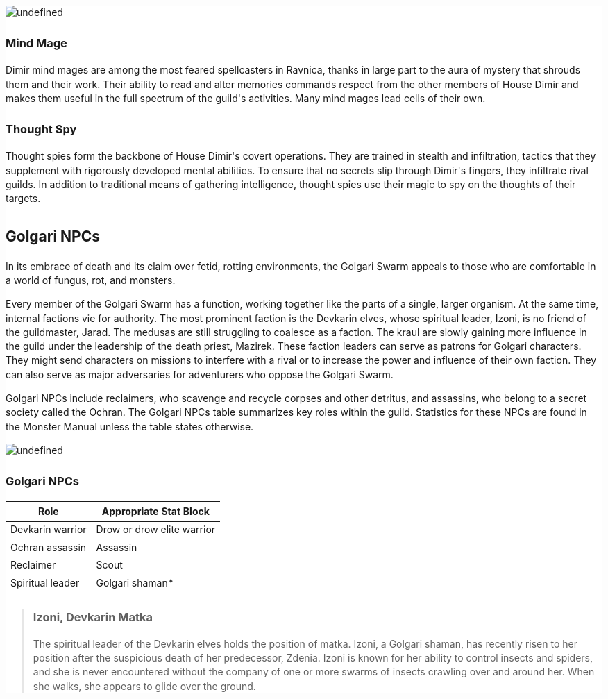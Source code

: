 ![undefined](book/GGR/130-636755112924118365.png)

### Mind Mage

Dimir mind mages are among the most feared spellcasters in Ravnica, thanks in large part to the aura of mystery that shrouds them and their work. Their ability to read and alter memories commands respect from the other members of House Dimir and makes them useful in the full spectrum of the guild's activities. Many mind mages lead cells of their own.

### Thought Spy

Thought spies form the backbone of House Dimir's covert operations. They are trained in stealth and infiltration, tactics that they supplement with rigorously developed mental abilities. To ensure that no secrets slip through Dimir's fingers, they infiltrate rival guilds. In addition to traditional means of gathering intelligence, thought spies use their magic to spy on the thoughts of their targets.

## Golgari NPCs

In its embrace of death and its claim over fetid, rotting environments, the Golgari Swarm appeals to those who are comfortable in a world of fungus, rot, and monsters.

Every member of the Golgari Swarm has a function, working together like the parts of a single, larger organism. At the same time, internal factions vie for authority. The most prominent faction is the Devkarin elves, whose spiritual leader, Izoni, is no friend of the guildmaster, Jarad. The medusas are still struggling to coalesce as a faction. The kraul are slowly gaining more influence in the guild under the leadership of the death priest, Mazirek. These faction leaders can serve as patrons for Golgari characters. They might send characters on missions to interfere with a rival or to increase the power and influence of their own faction. They can also serve as major adversaries for adventurers who oppose the Golgari Swarm.

Golgari NPCs include reclaimers, who scavenge and recycle corpses and other detritus, and assassins, who belong to a secret society called the Ochran. The Golgari NPCs table summarizes key roles within the guild. Statistics for these NPCs are found in the Monster Manual unless the table states otherwise.

![undefined](book/GGR/131-605.png)

### Golgari NPCs

| Role | Appropriate Stat Block |
| - | - |
| Devkarin warrior | Drow or drow elite warrior |
| Ochran assassin | Assassin |
| Reclaimer | Scout |
| Spiritual leader | Golgari shaman* |

> ### Izoni, Devkarin Matka
> 
> The spiritual leader of the Devkarin elves holds the position of matka. Izoni, a Golgari shaman, has recently risen to her position after the suspicious death of her predecessor, Zdenia. Izoni is known for her ability to control insects and spiders, and she is never encountered without the company of one or more swarms of insects crawling over and around her. When she walks, she appears to glide over the ground.
